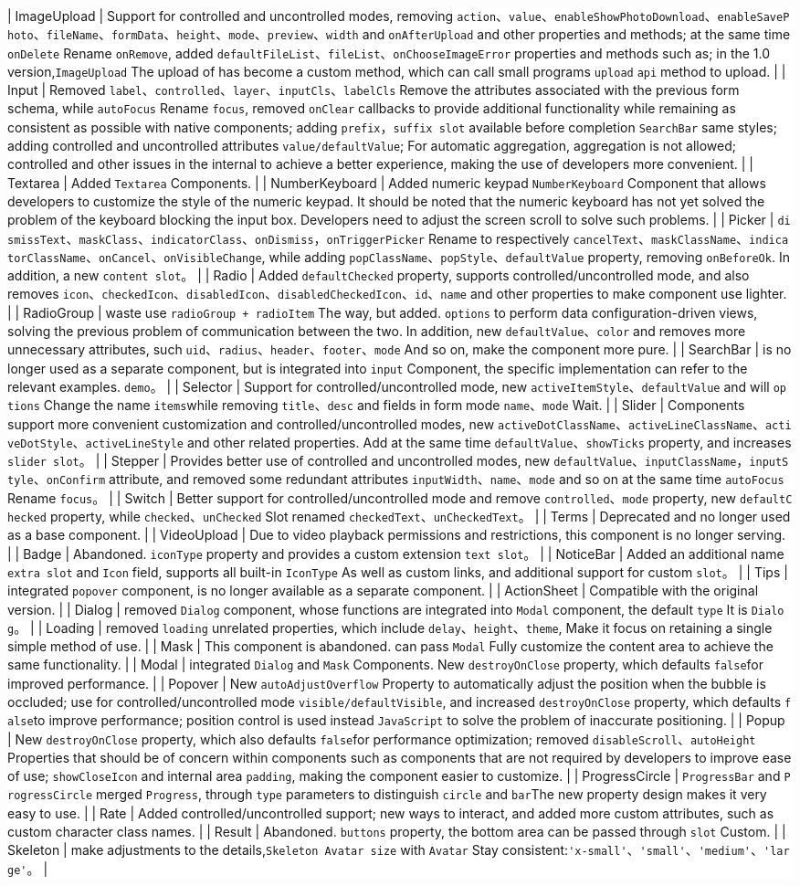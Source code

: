 | ImageUpload | Support for controlled and uncontrolled modes, removing `action`、`value`、`enableShowPhotoDownload`、`enableSavePhoto`、`fileName`、`formData`、`height`、`mode`、`preview`、`width` and `onAfterUpload` and other properties and methods; at the same time `onDelete` Rename `onRemove`, added `defaultFileList`、`fileList`、`onChooseImageError` properties and methods such as; in the 1.0 version,`ImageUpload` The upload of has become a custom method, which can call small programs `upload` `api` method to upload. |
| Input | Removed `label`、`controlled`、`layer`、`inputCls`、`labelCls` Remove the attributes associated with the previous form schema, while `autoFocus` Rename `focus`, removed `onClear` callbacks to provide additional functionality while remaining as consistent as possible with native components; adding `prefix`，`suffix slot` available before completion `SearchBar` same styles; adding controlled and uncontrolled attributes `value/defaultValue`; For automatic aggregation, aggregation is not allowed; controlled and other issues in the internal to achieve a better experience, making the use of developers more convenient. |
| Textarea | Added `Textarea` Components. |
| NumberKeyboard | Added numeric keypad `NumberKeyboard` Component that allows developers to customize the style of the numeric keypad. It should be noted that the numeric keyboard has not yet solved the problem of the keyboard blocking the input box. Developers need to adjust the screen scroll to solve such problems. |
| Picker | `dismissText`、`maskClass`、`indicatorClass`、`onDismiss`，`onTriggerPicker` Rename to respectively `cancelText`、`maskClassName`、`indicatorClassName`、`onCancel`、`onVisibleChange`, while adding `popClassName`、`popStyle`、`defaultValue` property, removing `onBeforeOk`. In addition, a new `content slot`。 |
| Radio | Added `defaultChecked` property, supports controlled/uncontrolled mode, and also removes `icon`、`checkedIcon`、`disabledIcon`、`disabledCheckedIcon`、`id`、`name` and other properties to make component use lighter. |
| RadioGroup | waste use `radioGroup + radioItem` The way, but added. `options` to perform data configuration-driven views, solving the previous problem of communication between the two. In addition, new `defaultValue`、`color` and removes more unnecessary attributes, such `uid`、`radius`、`header`、`footer`、`mode` And so on, make the component more pure. |
| SearchBar | is no longer used as a separate component, but is integrated into `input` Component, the specific implementation can refer to the relevant examples. `demo`。 |
| Selector | Support for controlled/uncontrolled mode, new `activeItemStyle`、`defaultValue` and will `options` Change the name `items`while removing `title`、`desc` and fields in form mode `name`、`mode` Wait. |
| Slider | Components support more convenient customization and controlled/uncontrolled modes, new `activeDotClassName`、`activeLineClassName`、`activeDotStyle`、`activeLineStyle` and other related properties. Add at the same time `defaultValue`、`showTicks` property, and increases `slider slot`。 |
| Stepper | Provides better use of controlled and uncontrolled modes, new `defaultValue`、`inputClassName`，`inputStyle`、`onConfirm` attribute, and removed some redundant attributes `inputWidth`、`name`、`mode` and so on at the same time `autoFocus` Rename `focus`。 |
| Switch | Better support for controlled/uncontrolled mode and remove `controlled`、`mode` property, new `defaultChecked` property, while `checked`、`unChecked` Slot renamed `checkedText`、`unCheckedText`。 |
| Terms | Deprecated and no longer used as a base component. |
| VideoUpload | Due to video playback permissions and restrictions, this component is no longer serving. |
| Badge | Abandoned. `iconType` property and provides a custom extension `text slot`。 |
| NoticeBar | Added an additional name `extra slot` and `Icon` field, supports all built-in `IconType` As well as custom links, and additional support for custom `slot`。 |
| Tips | integrated `popover` component, is no longer available as a separate component. |
| ActionSheet | Compatible with the original version. |
| Dialog | removed `Dialog` component, whose functions are integrated into `Modal` component, the default `type` It is `Dialog`。 |
| Loading | removed `loading` unrelated properties, which include `delay`、`height`、`theme`, Make it focus on retaining a single simple method of use. |
| Mask | This component is abandoned. can pass `Modal` Fully customize the content area to achieve the same functionality. |
| Modal | integrated `Dialog` and `Mask` Components. New `destroyOnClose` property, which defaults `false`for improved performance. |
| Popover | New `autoAdjustOverflow` Property to automatically adjust the position when the bubble is occluded; use for controlled/uncontrolled mode `visible/defaultVisible`, and increased `destroyOnClose` property, which defaults `false`to improve performance; position control is used instead `JavaScript` to solve the problem of inaccurate positioning. |
| Popup | New `destroyOnClose` property, which also defaults `false`for performance optimization; removed `disableScroll`、`autoHeight` Properties that should be of concern within components such as components that are not required by developers to improve ease of use; `showCloseIcon` and internal area `padding`, making the component easier to customize. |
| ProgressCircle | `ProgressBar` and `ProgressCircle` merged `Progress`, through `type` parameters to distinguish `circle` and `bar`The new property design makes it very easy to use. |
| Rate | Added controlled/uncontrolled support; new ways to interact, and added more custom attributes, such as custom character class names. |
| Result | Abandoned. `buttons` property, the bottom area can be passed through `slot` Custom. |
| Skeleton | make adjustments to the details,`Skeleton Avatar size` with `Avatar` Stay consistent:`'x-small'`、`'small'`、`'medium'`、`'large'`。 |